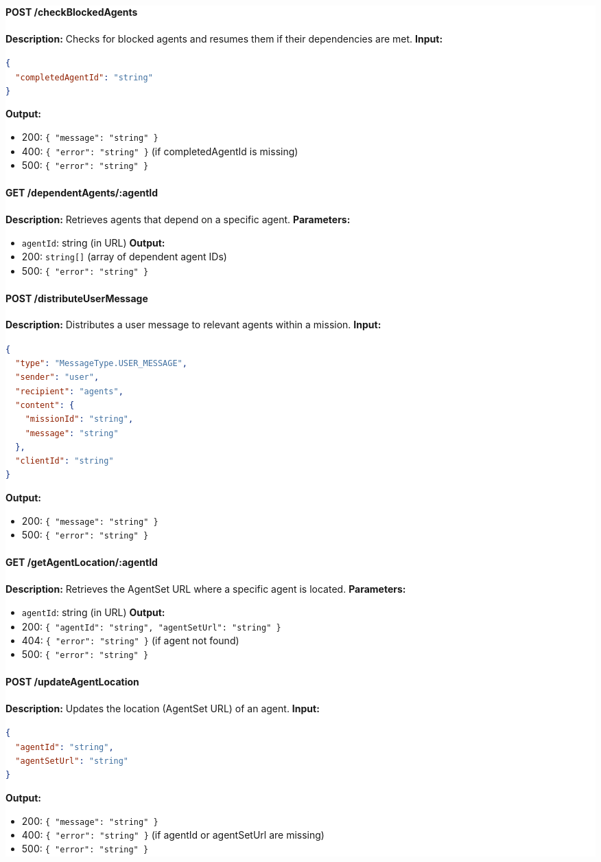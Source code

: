 #### POST /checkBlockedAgents
**Description:** Checks for blocked agents and resumes them if their dependencies are met.
**Input:**
```json
{
  "completedAgentId": "string"
}
```
**Output:**
- 200: `{ "message": "string" }`
- 400: `{ "error": "string" }` (if completedAgentId is missing)
- 500: `{ "error": "string" }`

#### GET /dependentAgents/:agentId
**Description:** Retrieves agents that depend on a specific agent.
**Parameters:**
- `agentId`: string (in URL)
**Output:**
- 200: `string[]` (array of dependent agent IDs)
- 500: `{ "error": "string" }`

#### POST /distributeUserMessage
**Description:** Distributes a user message to relevant agents within a mission.
**Input:**
```json
{
  "type": "MessageType.USER_MESSAGE",
  "sender": "user",
  "recipient": "agents",
  "content": {
    "missionId": "string",
    "message": "string"
  },
  "clientId": "string"
}
```
**Output:**
- 200: `{ "message": "string" }`
- 500: `{ "error": "string" }`

#### GET /getAgentLocation/:agentId
**Description:** Retrieves the AgentSet URL where a specific agent is located.
**Parameters:**
- `agentId`: string (in URL)
**Output:**
- 200: `{ "agentId": "string", "agentSetUrl": "string" }`
- 404: `{ "error": "string" }` (if agent not found)
- 500: `{ "error": "string" }`

#### POST /updateAgentLocation
**Description:** Updates the location (AgentSet URL) of an agent.
**Input:**
```json
{
  "agentId": "string",
  "agentSetUrl": "string"
}
```
**Output:**
- 200: `{ "message": "string" }`
- 400: `{ "error": "string" }` (if agentId or agentSetUrl are missing)
- 500: `{ "error": "string" }`

